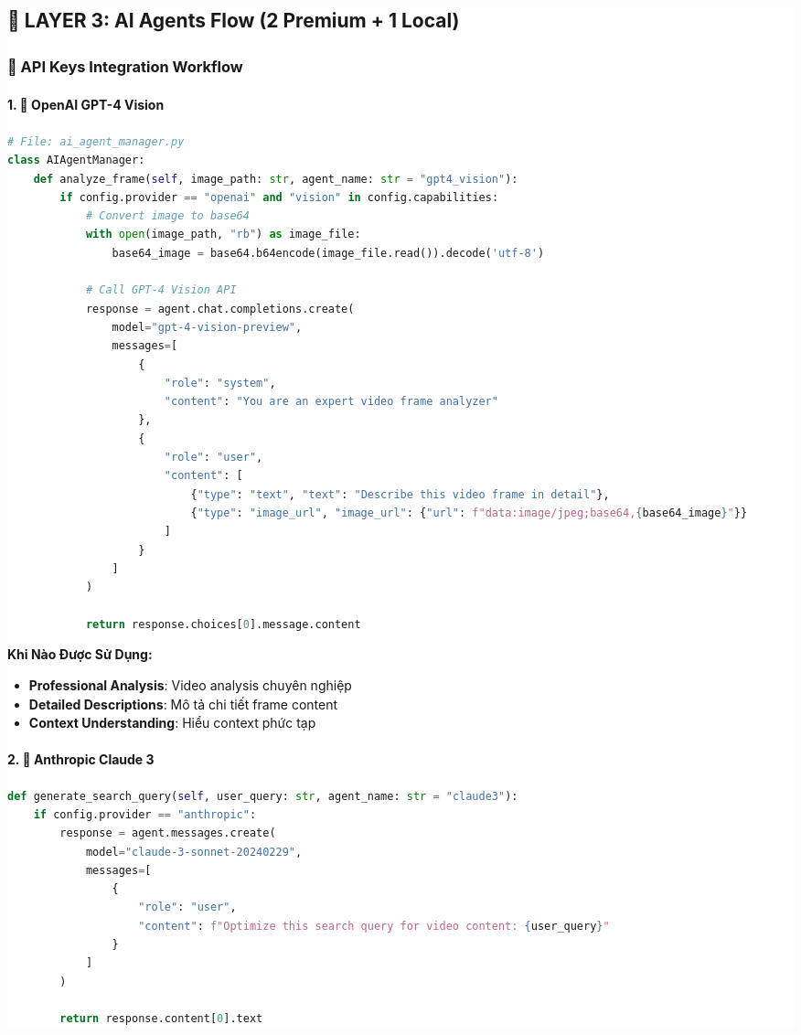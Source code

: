 
## 🤖 **LAYER 3: AI Agents Flow (2 Premium + 1 Local)**

### **🔑 API Keys Integration Workflow**

#### **1. 🤖 OpenAI GPT-4 Vision**

```python
# File: ai_agent_manager.py
class AIAgentManager:
    def analyze_frame(self, image_path: str, agent_name: str = "gpt4_vision"):
        if config.provider == "openai" and "vision" in config.capabilities:
            # Convert image to base64
            with open(image_path, "rb") as image_file:
                base64_image = base64.b64encode(image_file.read()).decode('utf-8')
            
            # Call GPT-4 Vision API
            response = agent.chat.completions.create(
                model="gpt-4-vision-preview",
                messages=[
                    {
                        "role": "system", 
                        "content": "You are an expert video frame analyzer"
                    },
                    {
                        "role": "user",
                        "content": [
                            {"type": "text", "text": "Describe this video frame in detail"},
                            {"type": "image_url", "image_url": {"url": f"data:image/jpeg;base64,{base64_image}"}}
                        ]
                    }
                ]
            )
            
            return response.choices[0].message.content
```

**Khi Nào Được Sử Dụng:**
- **Professional Analysis**: Video analysis chuyên nghiệp
- **Detailed Descriptions**: Mô tả chi tiết frame content
- **Context Understanding**: Hiểu context phức tạp

#### **2. 🧠 Anthropic Claude 3**

```python
def generate_search_query(self, user_query: str, agent_name: str = "claude3"):
    if config.provider == "anthropic":
        response = agent.messages.create(
            model="claude-3-sonnet-20240229",
            messages=[
                {
                    "role": "user",
                    "content": f"Optimize this search query for video content: {user_query}"
                }
            ]
        )
        
        return response.content[0].text
```
